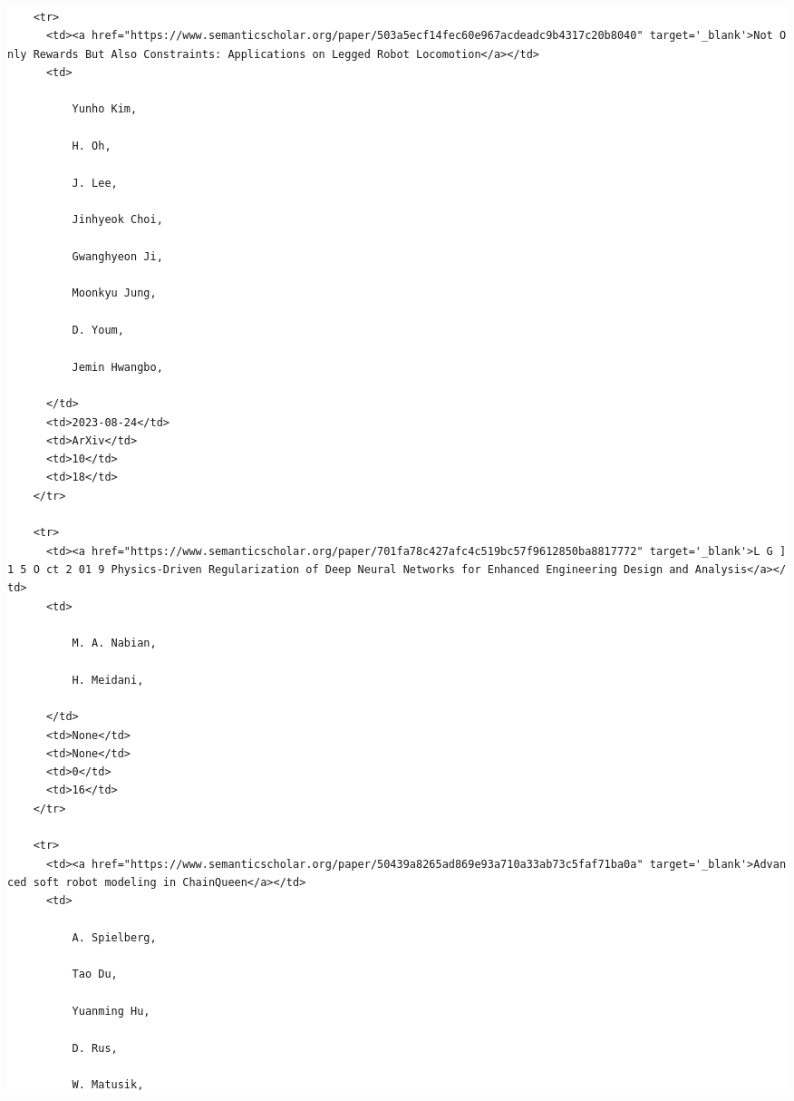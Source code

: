         <tr>
          <td><a href="https://www.semanticscholar.org/paper/503a5ecf14fec60e967acdeadc9b4317c20b8040" target='_blank'>Not Only Rewards But Also Constraints: Applications on Legged Robot Locomotion</a></td>
          <td>
            
              Yunho Kim,
            
              H. Oh,
            
              J. Lee,
            
              Jinhyeok Choi,
            
              Gwanghyeon Ji,
            
              Moonkyu Jung,
            
              D. Youm,
            
              Jemin Hwangbo,
            
          </td>
          <td>2023-08-24</td>
          <td>ArXiv</td>
          <td>10</td>
          <td>18</td>
        </tr>
    
        <tr>
          <td><a href="https://www.semanticscholar.org/paper/701fa78c427afc4c519bc57f9612850ba8817772" target='_blank'>L G ] 1 5 O ct 2 01 9 Physics-Driven Regularization of Deep Neural Networks for Enhanced Engineering Design and Analysis</a></td>
          <td>
            
              M. A. Nabian,
            
              H. Meidani,
            
          </td>
          <td>None</td>
          <td>None</td>
          <td>0</td>
          <td>16</td>
        </tr>
    
        <tr>
          <td><a href="https://www.semanticscholar.org/paper/50439a8265ad869e93a710a33ab73c5faf71ba0a" target='_blank'>Advanced soft robot modeling in ChainQueen</a></td>
          <td>
            
              A. Spielberg,
            
              Tao Du,
            
              Yuanming Hu,
            
              D. Rus,
            
              W. Matusik,
            